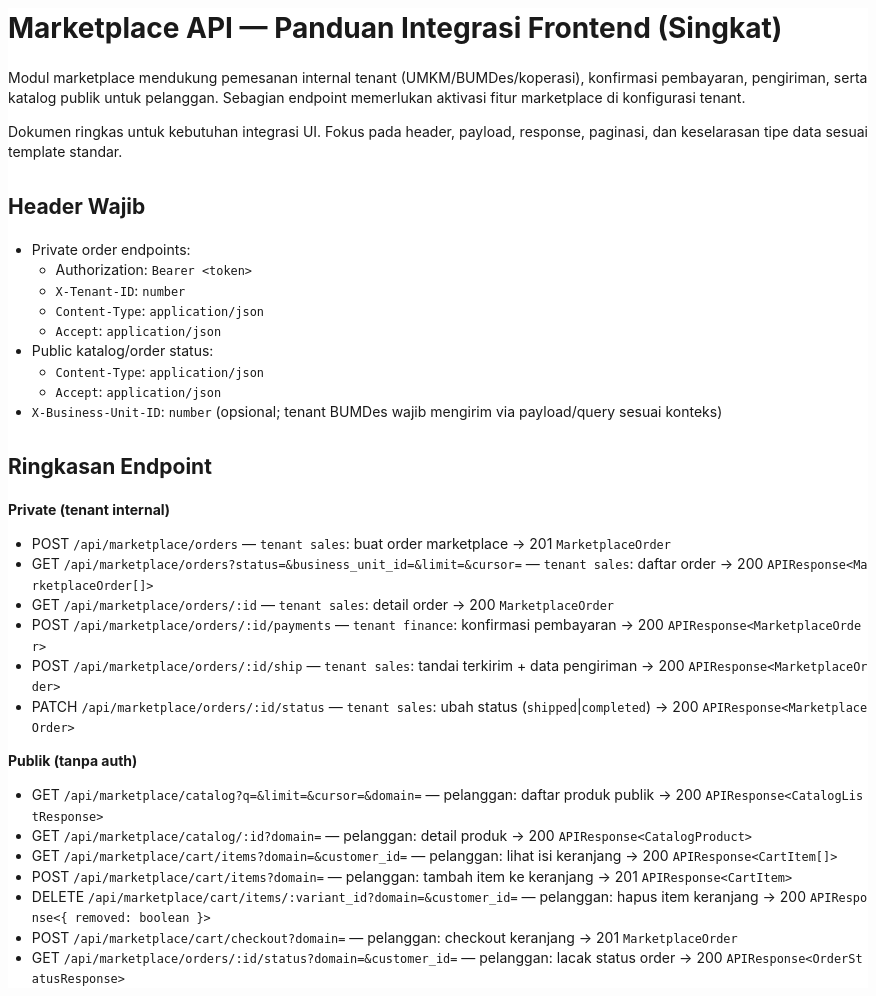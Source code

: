 # Marketplace API — Panduan Integrasi Frontend (Singkat)

Modul marketplace mendukung pemesanan internal tenant (UMKM/BUMDes/koperasi), konfirmasi pembayaran, pengiriman, serta katalog publik untuk pelanggan. Sebagian endpoint memerlukan aktivasi fitur marketplace di konfigurasi tenant.

Dokumen ringkas untuk kebutuhan integrasi UI. Fokus pada header, payload, response, paginasi, dan keselarasan tipe data sesuai template standar.

## Header Wajib

- Private order endpoints:
  - Authorization: `Bearer <token>`
  - `X-Tenant-ID`: `number`
  - `Content-Type`: `application/json`
  - `Accept`: `application/json`
- Public katalog/order status:
  - `Content-Type`: `application/json`
  - `Accept`: `application/json`
- `X-Business-Unit-ID`: `number` (opsional; tenant BUMDes wajib mengirim via payload/query sesuai konteks)

## Ringkasan Endpoint

**Private (tenant internal)**

- POST `/api/marketplace/orders` — `tenant sales`: buat order marketplace → 201 `MarketplaceOrder`
- GET `/api/marketplace/orders?status=&business_unit_id=&limit=&cursor=` — `tenant sales`: daftar order → 200 `APIResponse<MarketplaceOrder[]>`
- GET `/api/marketplace/orders/:id` — `tenant sales`: detail order → 200 `MarketplaceOrder`
- POST `/api/marketplace/orders/:id/payments` — `tenant finance`: konfirmasi pembayaran → 200 `APIResponse<MarketplaceOrder>`
- POST `/api/marketplace/orders/:id/ship` — `tenant sales`: tandai terkirim + data pengiriman → 200 `APIResponse<MarketplaceOrder>`
- PATCH `/api/marketplace/orders/:id/status` — `tenant sales`: ubah status (`shipped`|`completed`) → 200 `APIResponse<MarketplaceOrder>`

**Publik (tanpa auth)**

- GET `/api/marketplace/catalog?q=&limit=&cursor=&domain=` — pelanggan: daftar produk publik → 200 `APIResponse<CatalogListResponse>`
- GET `/api/marketplace/catalog/:id?domain=` — pelanggan: detail produk → 200 `APIResponse<CatalogProduct>`
- GET `/api/marketplace/cart/items?domain=&customer_id=` — pelanggan: lihat isi keranjang → 200 `APIResponse<CartItem[]>`
- POST `/api/marketplace/cart/items?domain=` — pelanggan: tambah item ke keranjang → 201 `APIResponse<CartItem>`
- DELETE `/api/marketplace/cart/items/:variant_id?domain=&customer_id=` — pelanggan: hapus item keranjang → 200 `APIResponse<{ removed: boolean }>`
- POST `/api/marketplace/cart/checkout?domain=` — pelanggan: checkout keranjang → 201 `MarketplaceOrder`
- GET `/api/marketplace/orders/:id/status?domain=&customer_id=` — pelanggan: lacak status order → 200 `APIResponse<OrderStatusResponse>`
